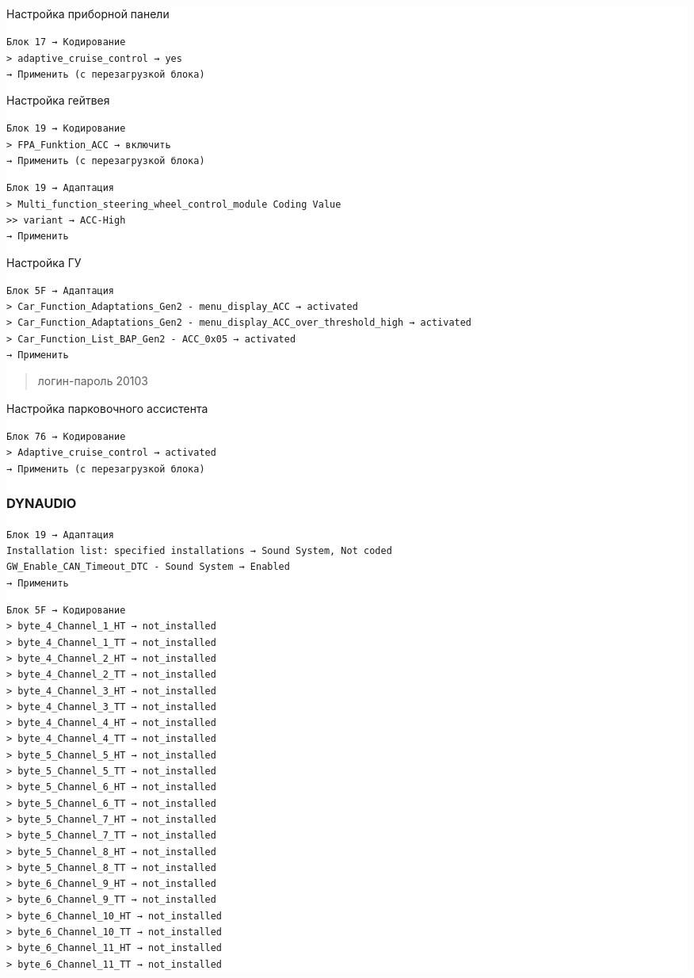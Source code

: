 Настройка приборной панели
```
Блок 17 → Кодирование
> adaptive_cruise_control → yes
→ Применить (с перезагрузкой блока)
```
Настройка гейтвея
```
Блок 19 → Кодирование
> FPA_Funktion_ACC → включить
→ Применить (с перезагрузкой блока)
```
```
Блок 19 → Адаптация
> Multi_function_steering_wheel_control_module Coding Value
>> variant → ACC-High
→ Применить
```
Настройка ГУ
```
Блок 5F → Адаптация
> Car_Function_Adaptations_Gen2 - menu_display_ACC → activated
> Car_Function_Adaptations_Gen2 - menu_display_ACC_over_threshold_high → activated
> Car_Function_List_BAP_Gen2 - ACC_0x05 → activated
→ Применить
```
> логин-пароль 20103

Настройка парковочного ассистента
```
Блок 76 → Кодирование
> Adaptive_cruise_control → activated
→ Применить (с перезагрузкой блока)
```

### DYNAUDIO 

```
Блок 19 → Адаптация
Installation list: specified installations → Sound System, Not coded
GW_Enable_CAN_Timeout_DTC - Sound System → Enabled
→ Применить
```
```
Блок 5F → Кодирование
> byte_4_Channel_1_HT → not_installed
> byte_4_Channel_1_TT → not_installed
> byte_4_Channel_2_HT → not_installed
> byte_4_Channel_2_TT → not_installed
> byte_4_Channel_3_HT → not_installed
> byte_4_Channel_3_TT → not_installed
> byte_4_Channel_4_HT → not_installed
> byte_4_Channel_4_TT → not_installed
> byte_5_Channel_5_HT → not_installed
> byte_5_Channel_5_TT → not_installed
> byte_5_Channel_6_HT → not_installed
> byte_5_Channel_6_TT → not_installed
> byte_5_Channel_7_HT → not_installed
> byte_5_Channel_7_TT → not_installed
> byte_5_Channel_8_HT → not_installed
> byte_5_Channel_8_TT → not_installed
> byte_6_Channel_9_HT → not_installed
> byte_6_Channel_9_TT → not_installed
> byte_6_Channel_10_HT → not_installed
> byte_6_Channel_10_TT → not_installed
> byte_6_Channel_11_HT → not_installed
> byte_6_Channel_11_TT → not_installed
```